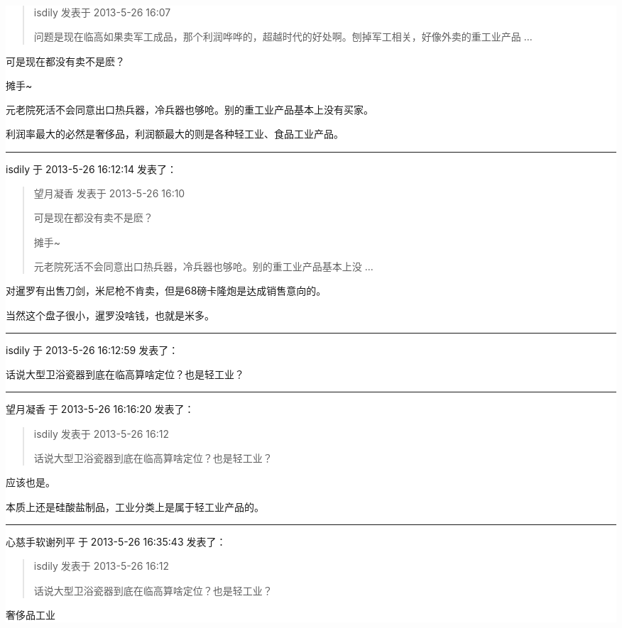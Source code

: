 > isdily 发表于 2013-5-26 16:07
> 
> 问题是现在临高如果卖军工成品，那个利润哗哗的，超越时代的好处啊。刨掉军工相关，好像外卖的重工业产品 ...



可是现在都没有卖不是麽？

摊手~

元老院死活不会同意出口热兵器，冷兵器也够呛。别的重工业产品基本上没有买家。

利润率最大的必然是奢侈品，利润额最大的则是各种轻工业、食品工业产品。

---------

isdily 于 2013-5-26 16:12:14 发表了：

> 望月凝香 发表于 2013-5-26 16:10
> 
> 可是现在都没有卖不是麽？
> 
> 摊手~
> 
> 元老院死活不会同意出口热兵器，冷兵器也够呛。别的重工业产品基本上没 ...



对暹罗有出售刀剑，米尼枪不肯卖，但是68磅卡隆炮是达成销售意向的。

当然这个盘子很小，暹罗没啥钱，也就是米多。

---------

isdily 于 2013-5-26 16:12:59 发表了：

话说大型卫浴瓷器到底在临高算啥定位？也是轻工业？

---------

望月凝香 于 2013-5-26 16:16:20 发表了：

> isdily 发表于 2013-5-26 16:12
> 
> 话说大型卫浴瓷器到底在临高算啥定位？也是轻工业？



应该也是。

本质上还是硅酸盐制品，工业分类上是属于轻工业产品的。

---------

心慈手软谢列平 于 2013-5-26 16:35:43 发表了：

> isdily 发表于 2013-5-26 16:12
> 
> 话说大型卫浴瓷器到底在临高算啥定位？也是轻工业？



奢侈品工业
